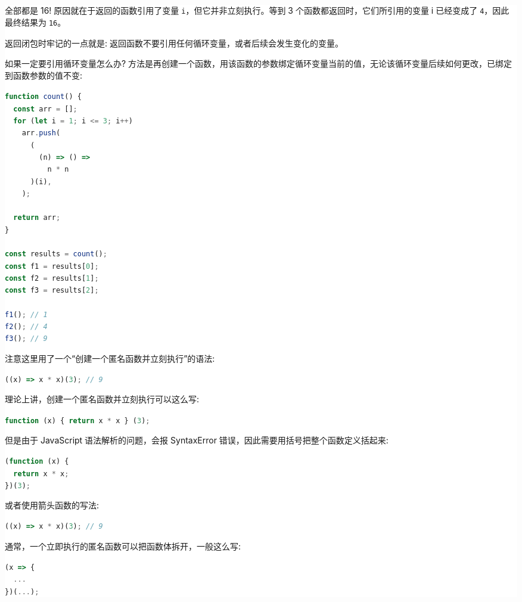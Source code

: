 全部都是 16! 原因就在于返回的函数引用了变量 `i`，但它并非立刻执行。等到 3 个函数都返回时，它们所引用的变量 i 已经变成了 `4`，因此最终结果为 `16`。

返回闭包时牢记的一点就是: 返回函数不要引用任何循环变量，或者后续会发生变化的变量。

如果一定要引用循环变量怎么办? 方法是再创建一个函数，用该函数的参数绑定循环变量当前的值，无论该循环变量后续如何更改，已绑定到函数参数的值不变:

```js
function count() {
  const arr = [];
  for (let i = 1; i <= 3; i++)
    arr.push(
      (
        (n) => () =>
          n * n
      )(i),
    );

  return arr;
}

const results = count();
const f1 = results[0];
const f2 = results[1];
const f3 = results[2];

f1(); // 1
f2(); // 4
f3(); // 9
```

注意这里用了一个“创建一个匿名函数并立刻执行”的语法:

```js
((x) => x * x)(3); // 9
```

理论上讲，创建一个匿名函数并立刻执行可以这么写:

```js
function (x) { return x * x } (3);
```

但是由于 JavaScript 语法解析的问题，会报 SyntaxError 错误，因此需要用括号把整个函数定义括起来:

```js
(function (x) {
  return x * x;
})(3);
```

或者使用箭头函数的写法:

```js
((x) => x * x)(3); // 9
```

通常，一个立即执行的匿名函数可以把函数体拆开，一般这么写:

```js
(x => {
  ...
})(...);
```
